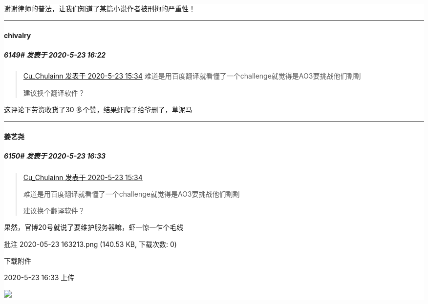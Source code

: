 


谢谢律师的普法，让我们知道了某篇小说作者被刑拘的严重性！







*****

####  chivalry  
##### 6149#       发表于 2020-5-23 16:22



<blockquote><a href="httphttps://bbs.saraba1st.com/2b/forum.php?mod=redirect&amp;goto=findpost&amp;pid=47529490&amp;ptid=1929275" target="_blank">Cu_Chulainn 发表于 2020-5-23 15:34</a>
难道是用百度翻译就看懂了一个challenge就觉得是AO3要挑战他们割割

建议换个翻译软件？</blockquote>
这评论下劳资收货了30 多个赞，结果虾爬子给爷删了，草泥马







*****

####  姜艺尧  
##### 6150#       发表于 2020-5-23 16:33



<blockquote><a href="httphttps://bbs.saraba1st.com/2b/forum.php?mod=redirect&amp;goto=findpost&amp;pid=47529490&amp;ptid=1929275" target="_blank">Cu_Chulainn 发表于 2020-5-23 15:34</a>

难道是用百度翻译就看懂了一个challenge就觉得是AO3要挑战他们割割

建议换个翻译软件？</blockquote>
果然，官博20号就说了要维护服务器嘛，虾一惊一乍个毛线







批注 2020-05-23 163213.png
(140.53 KB, 下载次数: 0)




下载附件


2020-5-23 16:33 上传









<img src="https://img.saraba1st.com/forum/202005/23/163310o2321r2y24rmbnds.png" referrerpolicy="no-referrer">
